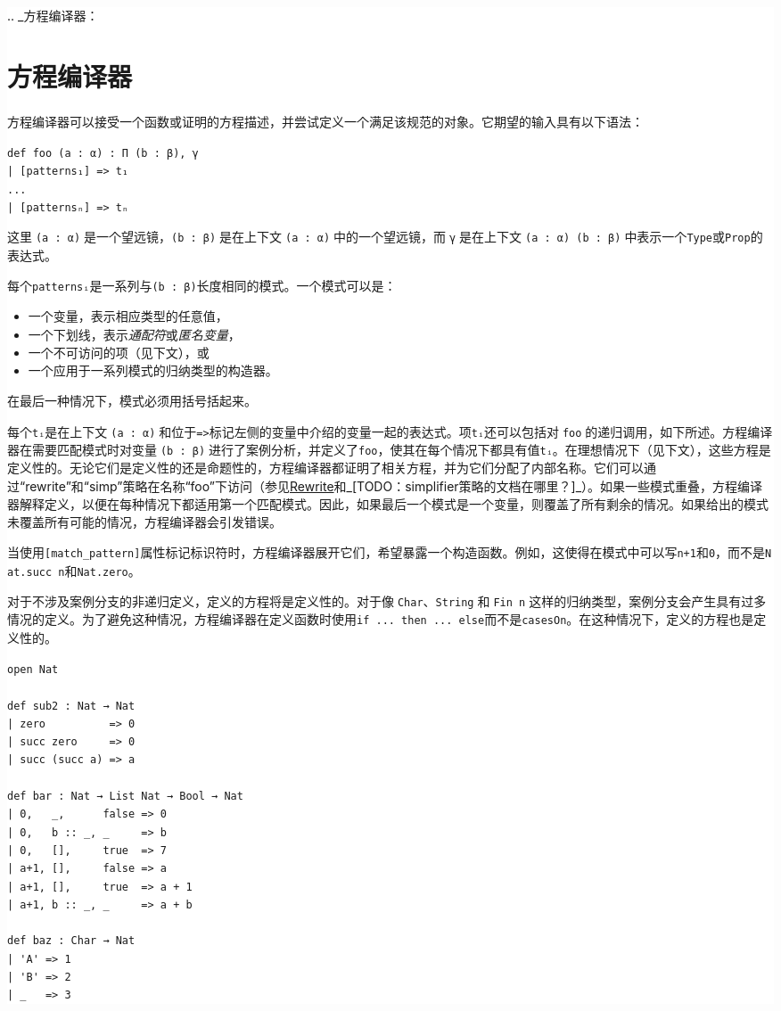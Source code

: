 .. _方程编译器：

方程编译器
=====================

方程编译器可以接受一个函数或证明的方程描述，并尝试定义一个满足该规范的对象。它期望的输入具有以下语法：

```
def foo (a : α) : Π (b : β), γ
| [patterns₁] => t₁
...
| [patternsₙ] => tₙ
```

这里 ``(a : α)`` 是一个望远镜，``(b : β)`` 是在上下文 ``(a : α)`` 中的一个望远镜，而 ``γ`` 是在上下文 ``(a : α) (b : β)`` 中表示一个``Type``或``Prop``的表达式。

每个``patternsᵢ``是一系列与``(b : β)``长度相同的模式。一个模式可以是：

- 一个变量，表示相应类型的任意值，
- 一个下划线，表示*通配符*或*匿名变量*，
- 一个不可访问的项（见下文），或
- 一个应用于一系列模式的归纳类型的构造器。

在最后一种情况下，模式必须用括号括起来。

每个``tᵢ``是在上下文 ``(a : α)`` 和位于``=>``标记左侧的变量中介绍的变量一起的表达式。项``tᵢ``还可以包括对 ``foo`` 的递归调用，如下所述。方程编译器在需要匹配模式时对变量 ``(b : β)`` 进行了案例分析，并定义了``foo``，使其在每个情况下都具有值``tᵢ``。在理想情况下（见下文），这些方程是定义性的。无论它们是定义性的还是命题性的，方程编译器都证明了相关方程，并为它们分配了内部名称。它们可以通过“rewrite”和“simp”策略在名称“foo”下访问（参见[Rewrite](tactics.md#rewrite)和_[TODO：simplifier策略的文档在哪里？]_）。如果一些模式重叠，方程编译器解释定义，以便在每种情况下都适用第一个匹配模式。因此，如果最后一个模式是一个变量，则覆盖了所有剩余的情况。如果给出的模式未覆盖所有可能的情况，方程编译器会引发错误。

当使用``[match_pattern]``属性标记标识符时，方程编译器展开它们，希望暴露一个构造函数。例如，这使得在模式中可以写``n+1``和``0``，而不是``Nat.succ n``和``Nat.zero``。

对于不涉及案例分支的非递归定义，定义的方程将是定义性的。对于像 ``Char``、``String`` 和 ``Fin n`` 这样的归纳类型，案例分支会产生具有过多情况的定义。为了避免这种情况，方程编译器在定义函数时使用``if ... then ... else``而不是``casesOn``。在这种情况下，定义的方程也是定义性的。

```lean
open Nat

def sub2 : Nat → Nat
| zero          => 0
| succ zero     => 0
| succ (succ a) => a

def bar : Nat → List Nat → Bool → Nat
| 0,   _,      false => 0
| 0,   b :: _, _     => b
| 0,   [],     true  => 7
| a+1, [],     false => a
| a+1, [],     true  => a + 1
| a+1, b :: _, _     => a + b

def baz : Char → Nat
| 'A' => 1
| 'B' => 2
| _   => 3
```
